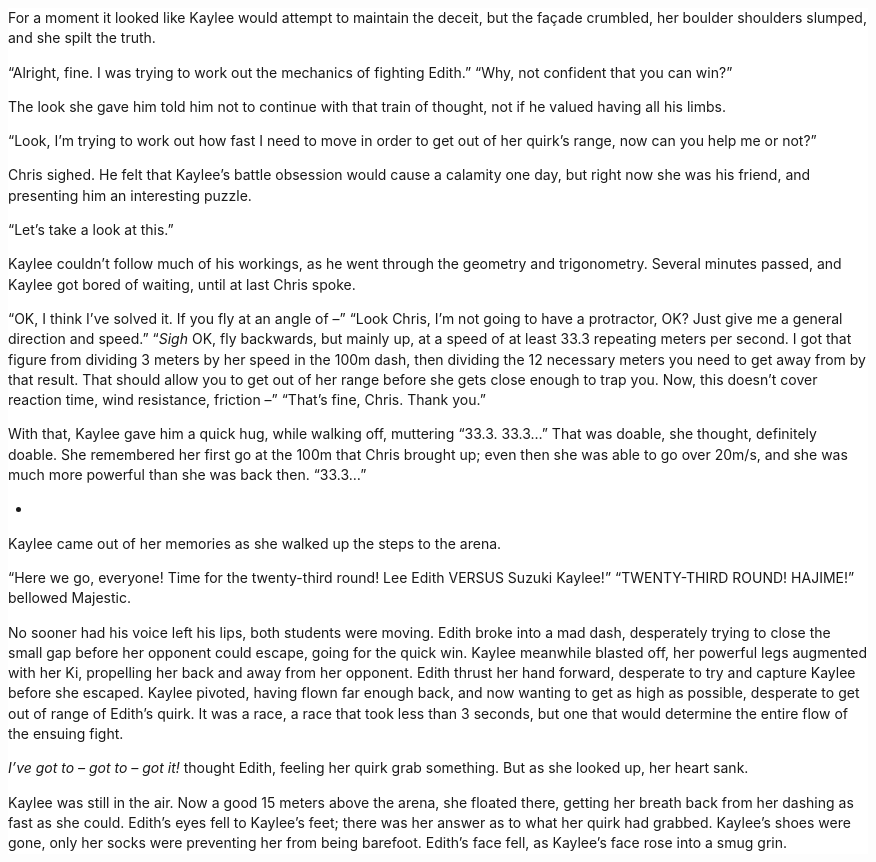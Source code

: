 For a moment it looked like Kaylee would attempt to maintain the deceit, but the façade crumbled, her boulder shoulders slumped, and she spilt the truth.

“Alright, fine. I was trying to work out the mechanics of fighting Edith.”
“Why, not confident that you can win?”

The look she gave him told him not to continue with that train of thought, not if he valued having all his limbs.

“Look, I’m trying to work out how fast I need to move in order to get out of her quirk’s range, now can you help me or not?”

Chris sighed. He felt that Kaylee’s battle obsession would cause a calamity one day, but right now she was his friend, and presenting him an interesting puzzle.

“Let’s take a look at this.”

Kaylee couldn’t follow much of his workings, as he went through the geometry and trigonometry. Several minutes passed, and Kaylee got bored of waiting, until at last Chris spoke.

“OK, I think I’ve solved it. If you fly at an angle of –”
“Look Chris, I’m not going to have a protractor, OK? Just give me a general direction and speed.”
“*Sigh* OK, fly backwards, but mainly up, at a speed of at least 33.3 repeating meters per second. I got that figure from dividing 3 meters by her speed in the 100m dash, then dividing the 12 necessary meters you need to get away from by that result. That should allow you to get out of her range before she gets close enough to trap you. Now, this doesn’t cover reaction time, wind resistance, friction –”
“That’s fine, Chris. Thank you.” 

With that, Kaylee gave him a quick hug, while walking off, muttering “33.3. 33.3…”
That was doable, she thought, definitely doable. She remembered her first go at the 100m that Chris brought up; even then she was able to go over 20m/s, and she was much more powerful than she was back then. 
“33.3…”

-

Kaylee came out of her memories as she walked up the steps to the arena.

“Here we go, everyone! Time for the twenty-third round! Lee Edith VERSUS Suzuki Kaylee!”
“TWENTY-THIRD ROUND! HAJIME!” bellowed Majestic.

No sooner had his voice left his lips, both students were moving. Edith broke into a mad dash, desperately trying to close the small gap before her opponent could escape, going for the quick win. Kaylee meanwhile blasted off, her powerful legs augmented with her Ki, propelling her back and away from her opponent. Edith thrust her hand forward, desperate to try and capture Kaylee before she escaped. Kaylee pivoted, having flown far enough back, and now wanting to get as high as possible, desperate to get out of range of Edith’s quirk. It was a race, a race that took less than 3 seconds, but one that would determine the entire flow of the ensuing fight.

*I’ve got to – got to – got it!* thought Edith, feeling her quirk grab something. But as she looked up, her heart sank.

Kaylee was still in the air. Now a good 15 meters above the arena, she floated there, getting her breath back from her dashing as fast as she could. Edith’s eyes fell to Kaylee’s feet; there was her answer as to what her quirk had grabbed. Kaylee’s shoes were gone, only her socks were preventing her from being barefoot. Edith’s face fell, as Kaylee’s face rose into a smug grin. 
